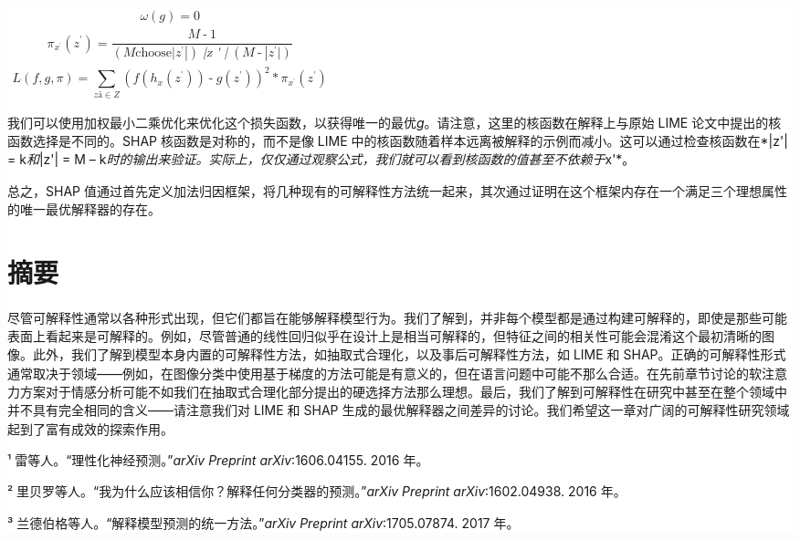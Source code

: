 <math alttext="StartLayout 1st Row  omega left-parenthesis g right-parenthesis equals 0 2nd Row  pi Subscript x prime Baseline left-parenthesis z prime right-parenthesis equals StartFraction upper M minus 1 Over left-parenthesis upper M choose StartAbsoluteValue z Superscript prime Baseline EndAbsoluteValue right-parenthesis asterisk StartAbsoluteValue z prime EndAbsoluteValue asterisk left-parenthesis upper M minus StartAbsoluteValue z prime EndAbsoluteValue right-parenthesis EndFraction 3rd Row  upper L left-parenthesis f comma g comma pi right-parenthesis equals sigma-summation Underscript z prime element-of upper Z Endscripts left-parenthesis f left-parenthesis h Subscript x Baseline left-parenthesis z prime right-parenthesis right-parenthesis minus g left-parenthesis z prime right-parenthesis right-parenthesis squared asterisk pi Subscript x prime Baseline left-parenthesis z prime right-parenthesis EndLayout"><mtable displaystyle="true"><mtr><mtd columnalign="right"><mrow><mi>ω</mi> <mo>(</mo> <mi>g</mi> <mo>)</mo> <mo>=</mo> <mn>0</mn></mrow></mtd></mtr> <mtr><mtd columnalign="right"><mrow><msub><mi>π</mi> <msup><mi>x</mi> <mo>'</mo></msup></msub> <mrow><mo>(</mo> <msup><mi>z</mi> <mo>'</mo></msup> <mo>)</mo></mrow> <mo>=</mo> <mfrac><mrow><mi>M</mi><mo>-</mo><mn>1</mn></mrow> <mrow><mrow><mo>(</mo><mi>M</mi><mtext>choose</mtext><mo>|</mo></mrow><msup><mi>z</mi> <mo>'</mo></msup> <mrow><mo>|</mo><mo>)</mo><mo>*</mo><mo>|</mo></mrow><msup><mi>z</mi> <mo>'</mo></msup> <mrow><mo>|</mo><mo>*</mo><mo>(</mo><mi>M</mi><mo>-</mo><mo>|</mo></mrow><msup><mi>z</mi> <mo>'</mo></msup> <mrow><mo>|</mo><mo>)</mo></mrow></mrow></mfrac></mrow></mtd></mtr> <mtr><mtd columnalign="right"><mrow><mi>L</mi> <mrow><mo>(</mo> <mi>f</mi> <mo>,</mo> <mi>g</mi> <mo>,</mo> <mi>π</mi> <mo>)</mo></mrow> <mo>=</mo> <munder><mo>∑</mo> <mrow><mi>z</mi><mi>â</mi><mi></mi><mi></mi><mo>∈</mo><mi>Z</mi></mrow></munder> <msup><mrow><mo>(</mo><mi>f</mi><mrow><mo>(</mo><msub><mi>h</mi> <mi>x</mi></msub> <mrow><mo>(</mo><msup><mi>z</mi> <mo>'</mo></msup> <mo>)</mo></mrow><mo>)</mo></mrow><mo>-</mo><mi>g</mi><mrow><mo>(</mo><msup><mi>z</mi> <mo>'</mo></msup> <mo>)</mo></mrow><mo>)</mo></mrow> <mn>2</mn></msup> <mo>*</mo> <msub><mi>π</mi> <msup><mi>x</mi> <mo>'</mo></msup></msub> <mrow><mo>(</mo> <msup><mi>z</mi> <mo>'</mo></msup> <mo>)</mo></mrow></mrow></mtd></mtr></mtable></math>

我们可以使用加权最小二乘优化来优化这个损失函数，以获得唯一的最优*g*。请注意，这里的核函数在解释上与原始 LIME 论文中提出的核函数选择是不同的。SHAP 核函数是对称的，而不是像 LIME 中的核函数随着样本远离被解释的示例而减小。这可以通过检查核函数在*|z'| = k*和*|z'| = M – k*时的输出来验证。实际上，仅仅通过观察公式，我们就可以看到核函数的值甚至不依赖于*x'*。

总之，SHAP 值通过首先定义加法归因框架，将几种现有的可解释性方法统一起来，其次通过证明在这个框架内存在一个满足三个理想属性的唯一最优解释器的存在。

# 摘要

尽管可解释性通常以各种形式出现，但它们都旨在能够解释模型行为。我们了解到，并非每个模型都是通过构建可解释的，即使是那些可能表面上看起来是可解释的。例如，尽管普通的线性回归似乎在设计上是相当可解释的，但特征之间的相关性可能会混淆这个最初清晰的图像。此外，我们了解到模型本身内置的可解释性方法，如抽取式合理化，以及事后可解释性方法，如 LIME 和 SHAP。正确的可解释性形式通常取决于领域——例如，在图像分类中使用基于梯度的方法可能是有意义的，但在语言问题中可能不那么合适。在先前章节讨论的软注意力方案对于情感分析可能不如我们在抽取式合理化部分提出的硬选择方法那么理想。最后，我们了解到可解释性在研究中甚至在整个领域中并不具有完全相同的含义——请注意我们对 LIME 和 SHAP 生成的最优解释器之间差异的讨论。我们希望这一章对广阔的可解释性研究领域起到了富有成效的探索作用。

¹ 雷等人。“理性化神经预测。”*arXiv Preprint arXiv*:1606.04155\. 2016 年。

² 里贝罗等人。“我为什么应该相信你？解释任何分类器的预测。”*arXiv Preprint arXiv*:1602.04938\. 2016 年。

³ 兰德伯格等人。“解释模型预测的统一方法。”*arXiv Preprint arXiv*:1705.07874\. 2017 年。

